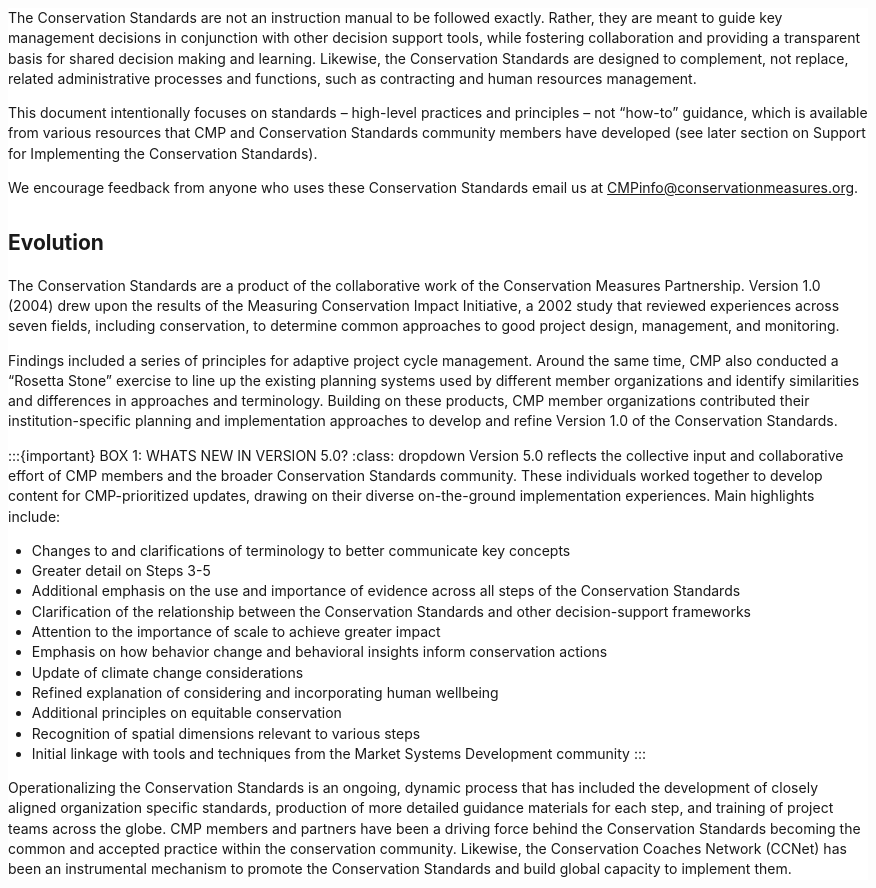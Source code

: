 The Conservation Standards are not an instruction manual to be followed exactly. Rather, they are meant to guide key management decisions in conjunction with other decision support tools, while fostering collaboration and providing a transparent basis for shared decision making and learning. Likewise, the Conservation Standards are designed to complement, not replace, related administrative processes and functions, such as contracting and human resources management.

This document intentionally focuses on standards – high-level practices and principles – not “how-to” guidance, which is available from various resources that CMP and Conservation Standards community members have developed (see later section on Support for Implementing the Conservation Standards).

We encourage feedback from anyone who uses these Conservation Standards email us at [CMPinfo@conservationmeasures.org](mailto:CMPinfo@conservationmeasures.org).

[^2]: All conservation efforts at any scale can be explicitly or implicitly described as projects – a set of actions undertaken by a defined group of practitioners – including managers, researchers, community members, or other actors – to achieve defined goals and objectives. When thinking about scale, however, it can also be useful to organize groups of related projects into larger programs. These programs often serve as an administrative or funding unit, but they also may have their own higher-level goals, objectives, and actions – in effect, acting as a higher order project. In this document, we use the term “project” to represent both projects and programs at all scales.

## Evolution
The Conservation Standards are a product of the collaborative work of the Conservation Measures Partnership. Version 1.0 (2004) drew upon the results of the Measuring Conservation Impact Initiative, a 2002 study that reviewed experiences across seven fields, including conservation, to determine common approaches to good project design, management, and monitoring.

Findings included a series of principles for adaptive project cycle management. Around the same time, CMP also conducted a “Rosetta Stone” exercise to line up the existing planning systems used by different member organizations and identify similarities and differences in approaches and terminology. Building on these products, CMP member organizations contributed their institution-specific planning and implementation approaches to develop and refine Version 1.0 of the Conservation Standards.

:::{important} BOX 1: WHATS NEW IN VERSION 5.0?
:class: dropdown
Version 5.0 reflects the collective input and collaborative effort of CMP members and the broader Conservation Standards community. These individuals worked together to develop content for CMP-prioritized updates, drawing on their diverse on-the-ground implementation experiences. Main highlights include: 
- Changes to and clarifications of terminology to better communicate key concepts 
- Greater detail on Steps 3-5 
- Additional emphasis on the use and importance of evidence across all steps of the Conservation Standards 
- Clarification of the relationship between the Conservation Standards and other decision-support frameworks 
- Attention to the importance of scale to achieve greater impact 
- Emphasis on how behavior change and behavioral insights inform conservation actions 
- Update of climate change considerations 
- Refined explanation of considering and incorporating human wellbeing 
- Additional principles on equitable conservation 
- Recognition of spatial dimensions relevant to various steps 
- Initial linkage with tools and techniques from the Market Systems Development community
:::

Operationalizing the Conservation Standards is an ongoing, dynamic process that has included the development of closely aligned organization specific standards, production of more detailed guidance materials for each step, and training of project teams across the globe. CMP members and partners have been a driving force behind the Conservation Standards becoming the common and accepted practice within the conservation community. Likewise, the Conservation Coaches Network (CCNet) has been an instrumental mechanism to promote the Conservation Standards and build global capacity to implement them. 


[^1]: The term “Open Standards” is grounded in the Open Source / Creative Commons movement and means that these standards are developed through public collaboration, are freely available to anyone, and are not the property of anyone or any organization. See the [Creative Commons ShareAlike license](https://creativecommons.org/licenses/by-sa/4.0/) terms in the About This Document section.
[^3]: Throughout the Conservation Standards, we use the familiar terms “you” and “your” intentionally to make the Conservation Standards feel more comfortable and approachable - it is a process for everyone involved in the project, including, but not limited to, organizational staff, local communities, and Indigenous Peoples.
[^4]: See Annex 1 Glossary for definitions of bolded technical terms.
[^6]: There can be different types of focal values (e.g., biodiversity, climate, human wellbeing, cultural), and teams should use the terms that work best for their audiences.